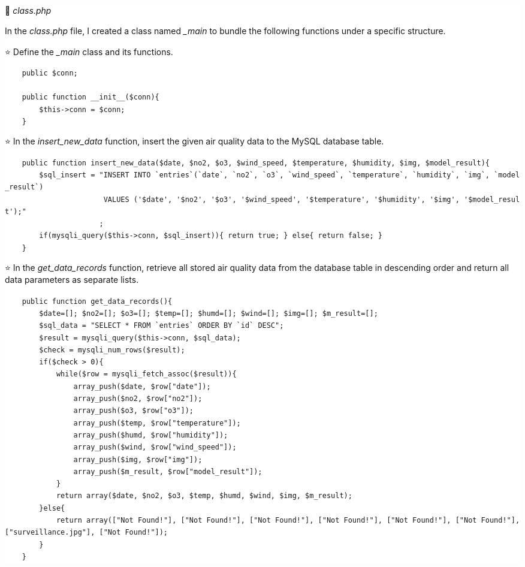 📁 *class.php*

In the *class.php* file, I created a class named *_main* to bundle the following functions under a specific structure.

⭐ Define the *_main* class and its functions.

```
	public $conn;
	
	public function __init__($conn){
		$this->conn = $conn;
	}
```

⭐ In the *insert_new_data* function, insert the given air quality data to the MySQL database table.

```
	public function insert_new_data($date, $no2, $o3, $wind_speed, $temperature, $humidity, $img, $model_result){
		$sql_insert = "INSERT INTO `entries`(`date`, `no2`, `o3`, `wind_speed`, `temperature`, `humidity`, `img`, `model_result`) 
		               VALUES ('$date', '$no2', '$o3', '$wind_speed', '$temperature', '$humidity', '$img', '$model_result');"
			          ;
		if(mysqli_query($this->conn, $sql_insert)){ return true; } else{ return false; }
	}
```

⭐ In the *get_data_records* function, retrieve all stored air quality data from the database table in descending order and return all data parameters as separate lists.

```
	public function get_data_records(){
		$date=[]; $no2=[]; $o3=[]; $temp=[]; $humd=[]; $wind=[]; $img=[]; $m_result=[];
		$sql_data = "SELECT * FROM `entries` ORDER BY `id` DESC";
		$result = mysqli_query($this->conn, $sql_data);
		$check = mysqli_num_rows($result);
		if($check > 0){
			while($row = mysqli_fetch_assoc($result)){
				array_push($date, $row["date"]);
				array_push($no2, $row["no2"]);
				array_push($o3, $row["o3"]);
				array_push($temp, $row["temperature"]);
				array_push($humd, $row["humidity"]);
				array_push($wind, $row["wind_speed"]);
				array_push($img, $row["img"]);
				array_push($m_result, $row["model_result"]);
			}
			return array($date, $no2, $o3, $temp, $humd, $wind, $img, $m_result);
		}else{
			return array(["Not Found!"], ["Not Found!"], ["Not Found!"], ["Not Found!"], ["Not Found!"], ["Not Found!"], ["surveillance.jpg"], ["Not Found!"]);
		}
	}
```
